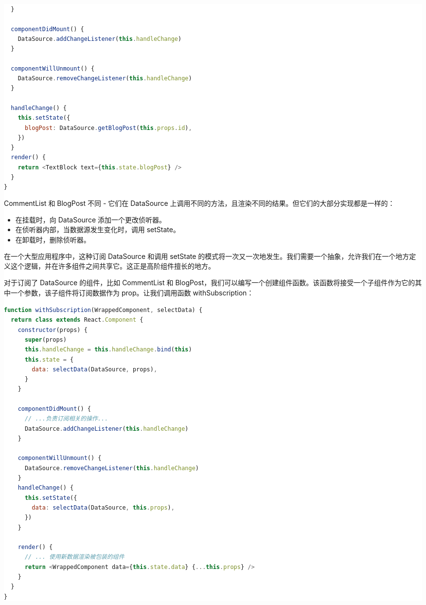 ```js
  }

  componentDidMount() {
    DataSource.addChangeListener(this.handleChange)
  }

  componentWillUnmount() {
    DataSource.removeChangeListener(this.handleChange)
  }

  handleChange() {
    this.setState({
      blogPost: DataSource.getBlogPost(this.props.id),
    })
  }
  render() {
    return <TextBlock text={this.state.blogPost} />
  }
}
```

CommentList 和 BlogPost 不同 - 它们在 DataSource 上调用不同的方法，且渲染不同的结果。但它们的大部分实现都是一样的：

- 在挂载时，向 DataSource 添加一个更改侦听器。
- 在侦听器内部，当数据源发生变化时，调用 setState。
- 在卸载时，删除侦听器。

在一个大型应用程序中，这种订阅 DataSource 和调用 setState 的模式将一次又一次地发生。我们需要一个抽象，允许我们在一个地方定义这个逻辑，并在许多组件之间共享它。这正是高阶组件擅长的地方。

对于订阅了 DataSource 的组件，比如 CommentList 和 BlogPost，我们可以编写一个创建组件函数。该函数将接受一个子组件作为它的其中一个参数，该子组件将订阅数据作为 prop。让我们调用函数 withSubscription：

```js
function withSubscription(WrappedComponent, selectData) {
  return class extends React.Component {
    constructor(props) {
      super(props)
      this.handleChange = this.handleChange.bind(this)
      this.state = {
        data: selectData(DataSource, props),
      }
    }

    componentDidMount() {
      // ...负责订阅相关的操作...
      DataSource.addChangeListener(this.handleChange)
    }

    componentWillUnmount() {
      DataSource.removeChangeListener(this.handleChange)
    }
    handleChange() {
      this.setState({
        data: selectData(DataSource, this.props),
      })
    }

    render() {
      // ... 使用新数据渲染被包装的组件
      return <WrappedComponent data={this.state.data} {...this.props} />
    }
  }
}

```